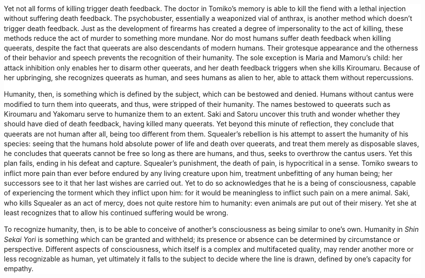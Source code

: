Yet not all forms of killing trigger death feedback. The doctor in Tomiko’s memory is able to kill the fiend with a
lethal injection without suffering death feedback. The psychobuster, essentially a weaponized vial of anthrax, is
another method which doesn’t trigger death feedback. Just as the development of firearms has created a degree of
impersonality to the act of killing, these methods reduce the act of murder to something more mundane. Nor do most
humans suffer death feedback when killing queerats, despite the fact that queerats are also descendants of modern
humans. Their grotesque appearance and the otherness of their behavior and speech prevents the recognition of their
humanity. The sole exception is Maria and Mamoru’s child: her attack inhibition only enables her to disarm other
queerats, and her death feedback triggers when she kills Kiroumaru. Because of her upbringing, she recognizes queerats
as human, and sees humans as alien to her, able to attack them without repercussions.

Humanity, then, is something which is defined by the subject, which can be bestowed and denied. Humans without cantus
were modified to turn them into queerats, and thus, were stripped of their humanity. The names bestowed to queerats such
as Kiroumaru and Yakomaru serve to humanize them to an extent. Saki and Satoru uncover this truth and wonder whether
they should have died of death feedback, having killed many queerats. Yet beyond this minute of reflection, they
conclude that queerats are not human after all, being too different from them. Squealer’s rebellion is his attempt to
assert the humanity of his species: seeing that the humans hold absolute power of life and death over queerats, and
treat them merely as disposable slaves, he concludes that queerats cannot be free so long as there are humans, and thus,
seeks to overthrow the cantus users. Yet this plan fails, ending in his defeat and capture. Squealer’s punishment, the
death of pain, is hypocritical in a sense. Tomiko swears to inflict more pain than ever before endured by any living
creature upon him, treatment unbefitting of any human being; her successors see to it that her last wishes are carried
out. Yet to do so acknowledges that he is a being of consciousness, capable of experiencing the torment which they
inflict upon him: for it would be meaningless to inflict such pain on a mere animal. Saki, who kills Squealer as an act
of mercy, does not quite restore him to humanity: even animals are put out of their misery. Yet she at least recognizes
that to allow his continued suffering would be wrong.

To recognize humanity, then, is to be able to conceive of another’s consciousness as being similar to one’s own.
Humanity in *Shin Sekai Yori* is something which can be granted and withheld; its presence or absence can be determined
by circumstance or perspective. Different aspects of consciousness, which itself is a complex and multifaceted quality,
may render another more or less recognizable as human, yet ultimately it falls to the subject to decide where the line
is drawn, defined by one’s capacity for empathy.
